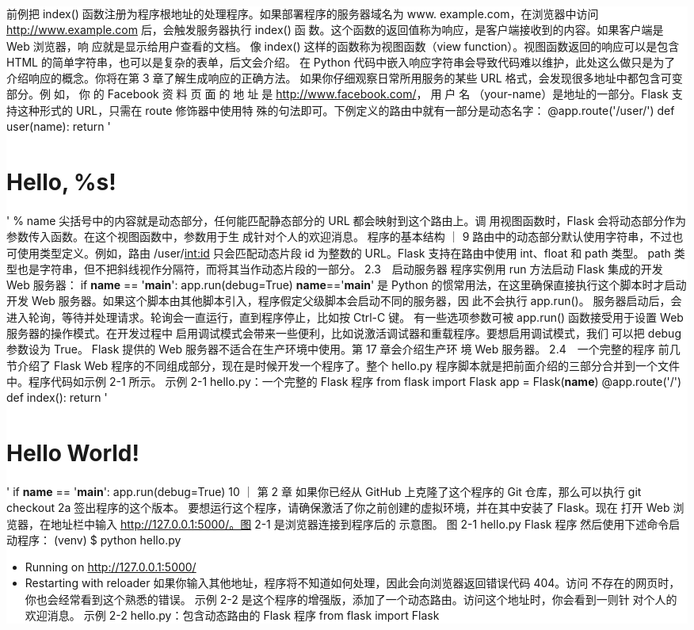 前例把 index() 函数注册为程序根地址的处理程序。如果部署程序的服务器域名为 www.
example.com，在浏览器中访问 http://www.example.com 后，会触发服务器执行 index() 函
数。这个函数的返回值称为响应，是客户端接收到的内容。如果客户端是 Web 浏览器，响
应就是显示给用户查看的文档。
像 index() 这样的函数称为视图函数（view function）。视图函数返回的响应可以是包含
HTML 的简单字符串，也可以是复杂的表单，后文会介绍。
在 Python 代码中嵌入响应字符串会导致代码难以维护，此处这么做只是为了
介绍响应的概念。你将在第 3 章了解生成响应的正确方法。
如果你仔细观察日常所用服务的某些 URL 格式，会发现很多地址中都包含可变部分。例
如， 你 的 Facebook 资 料 页 面 的 地 址 是 http://www.facebook.com/<your-name>， 用 户 名
（your-name）是地址的一部分。Flask 支持这种形式的 URL，只需在 route 修饰器中使用特
殊的句法即可。下例定义的路由中就有一部分是动态名字：
@app.route('/user/<name>')
def user(name):
 return '<h1>Hello, %s!</h1>' % name
尖括号中的内容就是动态部分，任何能匹配静态部分的 URL 都会映射到这个路由上。调
用视图函数时，Flask 会将动态部分作为参数传入函数。在这个视图函数中，参数用于生
成针对个人的欢迎消息。
程序的基本结构 ｜ 9
路由中的动态部分默认使用字符串，不过也可使用类型定义。例如，路由 /user/<int:id>
只会匹配动态片段 id 为整数的 URL。Flask 支持在路由中使用 int、float 和 path 类型。
path 类型也是字符串，但不把斜线视作分隔符，而将其当作动态片段的一部分。
2.3　启动服务器
程序实例用 run 方法启动 Flask 集成的开发 Web 服务器：
if __name__ == '__main__':
 app.run(debug=True)
__name__=='__main__' 是 Python 的惯常用法，在这里确保直接执行这个脚本时才启动开发
Web 服务器。如果这个脚本由其他脚本引入，程序假定父级脚本会启动不同的服务器，因
此不会执行 app.run()。
服务器启动后，会进入轮询，等待并处理请求。轮询会一直运行，直到程序停止，比如按
Ctrl-C 键。
有一些选项参数可被 app.run() 函数接受用于设置 Web 服务器的操作模式。在开发过程中
启用调试模式会带来一些便利，比如说激活调试器和重载程序。要想启用调试模式，我们
可以把 debug 参数设为 True。
Flask 提供的 Web 服务器不适合在生产环境中使用。第 17 章会介绍生产环
境 Web 服务器。
2.4　一个完整的程序
前几节介绍了 Flask Web 程序的不同组成部分，现在是时候开发一个程序了。整个 hello.py
程序脚本就是把前面介绍的三部分合并到一个文件中。程序代码如示例 2-1 所示。
示例 2-1 hello.py：一个完整的 Flask 程序
from flask import Flask
app = Flask(__name__)
@app.route('/')
def index():
 return '<h1>Hello World!</h1>'
if __name__ == '__main__':
 app.run(debug=True)
10 ｜ 第 2 章
如果你已经从 GitHub 上克隆了这个程序的 Git 仓库，那么可以执行 git
checkout 2a 签出程序的这个版本。
要想运行这个程序，请确保激活了你之前创建的虚拟环境，并在其中安装了 Flask。现在
打开 Web 浏览器，在地址栏中输入 http://127.0.0.1:5000/。图 2-1 是浏览器连接到程序后的
示意图。
图 2-1 hello.py Flask 程序
然后使用下述命令启动程序：
(venv) $ python hello.py
 * Running on http://127.0.0.1:5000/
 * Restarting with reloader
如果你输入其他地址，程序将不知道如何处理，因此会向浏览器返回错误代码 404。访问
不存在的网页时，你也会经常看到这个熟悉的错误。
示例 2-2 是这个程序的增强版，添加了一个动态路由。访问这个地址时，你会看到一则针
对个人的欢迎消息。
示例 2-2 hello.py：包含动态路由的 Flask 程序
from flask import Flask